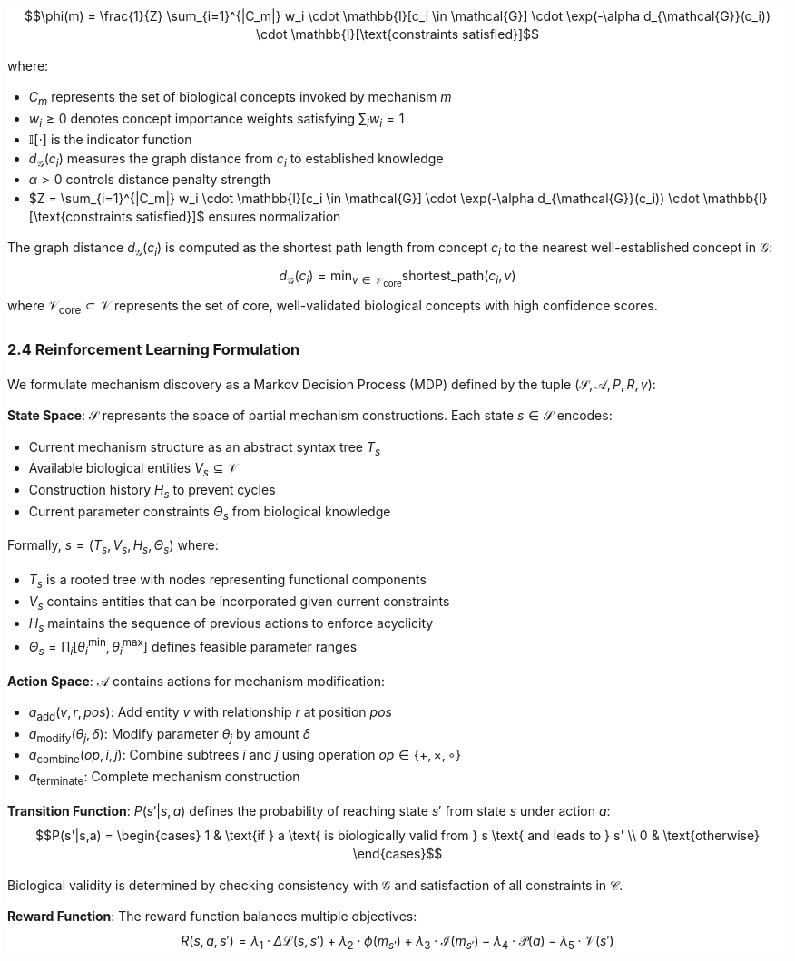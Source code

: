 $$\phi(m) = \frac{1}{Z} \sum_{i=1}^{|C_m|} w_i \cdot \mathbb{I}[c_i \in \mathcal{G}] \cdot \exp(-\alpha d_{\mathcal{G}}(c_i)) \cdot \mathbb{I}[\text{constraints satisfied}]$$

where:
- $C_m$ represents the set of biological concepts invoked by mechanism $m$
- $w_i \geq 0$ denotes concept importance weights satisfying $\sum_i w_i = 1$
- $\mathbb{I}[\cdot]$ is the indicator function
- $d_{\mathcal{G}}(c_i)$ measures the graph distance from $c_i$ to established knowledge
- $\alpha > 0$ controls distance penalty strength
- $Z = \sum_{i=1}^{|C_m|} w_i \cdot \mathbb{I}[c_i \in \mathcal{G}] \cdot \exp(-\alpha d_{\mathcal{G}}(c_i)) \cdot \mathbb{I}[\text{constraints satisfied}]$ ensures normalization

The graph distance $d_{\mathcal{G}}(c_i)$ is computed as the shortest path length from concept $c_i$ to the nearest well-established concept in $\mathcal{G}$:
$$d_{\mathcal{G}}(c_i) = \min_{v \in \mathcal{V}_{\text{core}}} \text{shortest\_path}(c_i, v)$$
where $\mathcal{V}_{\text{core}} \subset \mathcal{V}$ represents the set of core, well-validated biological concepts with high confidence scores.

### 2.4 Reinforcement Learning Formulation

We formulate mechanism discovery as a Markov Decision Process (MDP) defined by the tuple $(\mathcal{S}, \mathcal{A}, P, R, \gamma)$:

**State Space**: $\mathcal{S}$ represents the space of partial mechanism constructions. Each state $s \in \mathcal{S}$ encodes:
- Current mechanism structure as an abstract syntax tree $T_s$
- Available biological entities $V_s \subseteq \mathcal{V}$
- Construction history $H_s$ to prevent cycles
- Current parameter constraints $\Theta_s$ from biological knowledge

Formally, $s = (T_s, V_s, H_s, \Theta_s)$ where:
- $T_s$ is a rooted tree with nodes representing functional components
- $V_s$ contains entities that can be incorporated given current constraints
- $H_s$ maintains the sequence of previous actions to enforce acyclicity
- $\Theta_s = \prod_{i} [\theta_i^{\min}, \theta_i^{\max}]$ defines feasible parameter ranges

**Action Space**: $\mathcal{A}$ contains actions for mechanism modification:
- $a_{\text{add}}(v, r, pos)$: Add entity $v$ with relationship $r$ at position $pos$
- $a_{\text{modify}}(\theta_j, \delta)$: Modify parameter $\theta_j$ by amount $\delta$
- $a_{\text{combine}}(op, i, j)$: Combine subtrees $i$ and $j$ using operation $op \in \{+, \times, \circ\}$
- $a_{\text{terminate}}$: Complete mechanism construction

**Transition Function**: $P(s'|s,a)$ defines the probability of reaching state $s'$ from state $s$ under action $a$:
$$P(s'|s,a) = \begin{cases} 
1 & \text{if } a \text{ is biologically valid from } s \text{ and leads to } s' \\
0 & \text{otherwise}
\end{cases}$$

Biological validity is determined by checking consistency with $\mathcal{G}$ and satisfaction of all constraints in $\mathcal{C}$.

**Reward Function**: The reward function balances multiple objectives:
$$R(s, a, s') = \lambda_1 \cdot \Delta \mathcal{L}(s, s') + \lambda_2 \cdot \phi(m_{s'}) + \lambda_3 \cdot \mathcal{I}(m_{s'}) - \lambda_4 \cdot \mathcal{P}(a) - \lambda_5 \cdot \mathcal{V}(s')$$
